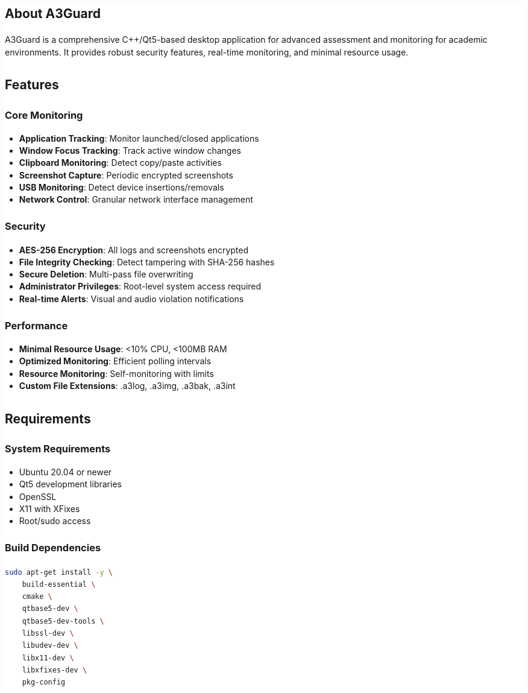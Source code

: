 ## About A3Guard

A3Guard is a comprehensive C++/Qt5-based desktop application for advanced assessment and monitoring for academic environments. It provides robust security features, real-time monitoring, and minimal resource usage.

## Features

### Core Monitoring
- **Application Tracking**: Monitor launched/closed applications
- **Window Focus Tracking**: Track active window changes  
- **Clipboard Monitoring**: Detect copy/paste activities
- **Screenshot Capture**: Periodic encrypted screenshots
- **USB Monitoring**: Detect device insertions/removals
- **Network Control**: Granular network interface management

### Security
- **AES-256 Encryption**: All logs and screenshots encrypted
- **File Integrity Checking**: Detect tampering with SHA-256 hashes
- **Secure Deletion**: Multi-pass file overwriting
- **Administrator Privileges**: Root-level system access required
- **Real-time Alerts**: Visual and audio violation notifications

### Performance
- **Minimal Resource Usage**: <10% CPU, <100MB RAM
- **Optimized Monitoring**: Efficient polling intervals
- **Resource Monitoring**: Self-monitoring with limits
- **Custom File Extensions**: .a3log, .a3img, .a3bak, .a3int

## Requirements

### System Requirements
- Ubuntu 20.04 or newer
- Qt5 development libraries
- OpenSSL
- X11 with XFixes
- Root/sudo access

### Build Dependencies
```bash
sudo apt-get install -y \
    build-essential \
    cmake \
    qtbase5-dev \
    qtbase5-dev-tools \
    libssl-dev \
    libudev-dev \
    libx11-dev \
    libxfixes-dev \
    pkg-config
```
